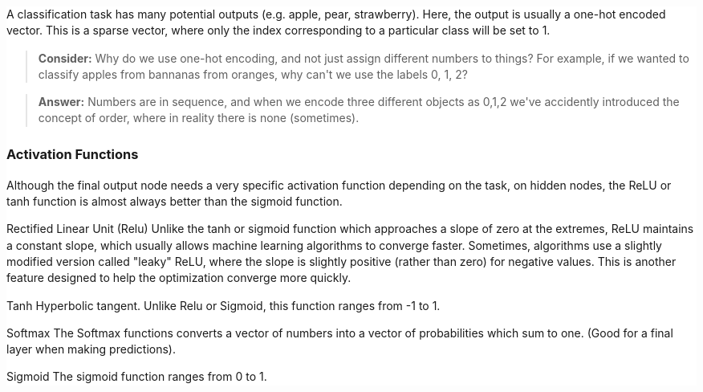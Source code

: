 A classification task has many potential outputs (e.g. apple, pear, strawberry). Here, the output is usually a one-hot encoded vector. This is a sparse vector, where only the index corresponding to a particular class will be set to 1. 

> **Consider:** Why do we use one-hot encoding, and not just assign different numbers to things? For example, if we wanted to classify apples from bannanas from oranges, why can't we use the labels 0, 1, 2?

> **Answer:** Numbers are in sequence, and when we encode three different objects as 0,1,2 we've accidently introduced the concept of order, where in reality there is none (sometimes). 

### Activation Functions

Although the final output node needs a very specific activation function depending on the task, on hidden nodes, the ReLU or tanh function is almost always better than the sigmoid function. 


<v-card variant="tonal">
    <v-card-title>Rectified Linear Unit (Relu)</v-card-title>
    <v-card-text>
    Unlike the tanh or sigmoid function which approaches a slope of zero at the extremes, ReLU maintains a constant slope, which usually allows machine learning algorithms to converge faster. Sometimes, algorithms use a slightly modified version called "leaky" ReLU, where the slope is slightly positive (rather than zero) for negative values. This is another feature designed to help the optimization converge more quickly. 
    </v-card-text>
</v-card>

<v-spacer></v-spacer>

<v-card variant="tonal">
    <v-card-title>Tanh</v-card-title>
    <v-card-text>
    Hyperbolic tangent. Unlike Relu or Sigmoid, this function ranges from -1 to 1. 
    </v-card-text>
</v-card>

<v-spacer></v-spacer>

<v-card variant="tonal">
    <v-card-title>Softmax</v-card-title>
    <v-card-text>
    The Softmax functions converts a vector of numbers into a vector of probabilities which sum to one. (Good for a final layer when making predictions).
    </v-card-text>
</v-card>

<v-spacer></v-spacer>

<v-card variant="tonal">
    <v-card-title>Sigmoid</v-card-title>
    <v-card-text>
    The sigmoid function ranges from 0 to 1.
    </v-card-text>
</v-card>
